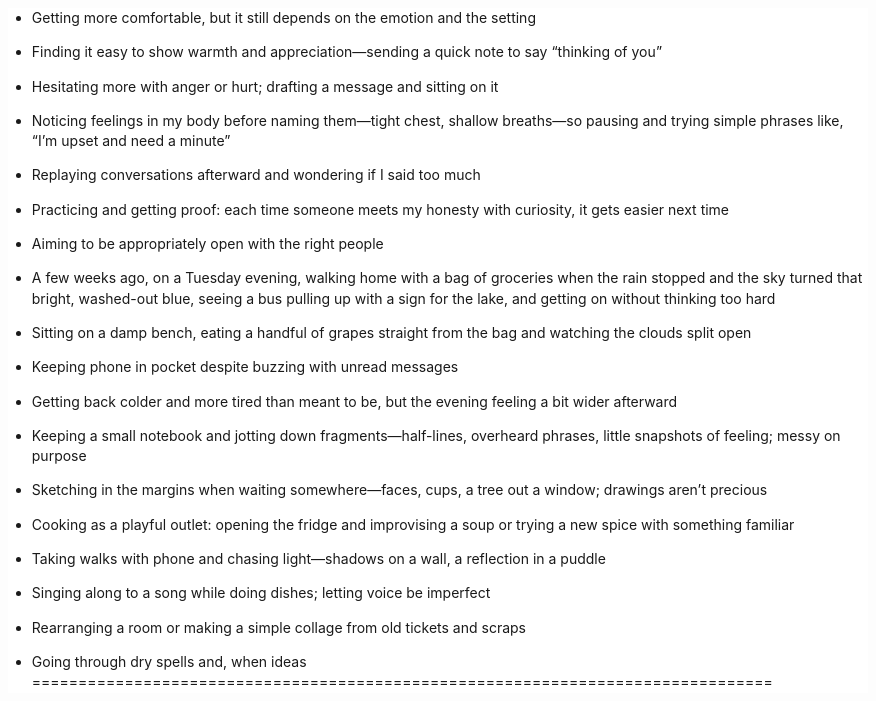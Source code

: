 - Getting more comfortable, but it still depends on the emotion and the setting
- Finding it easy to show warmth and appreciation—sending a quick note to say “thinking of you”
- Hesitating more with anger or hurt; drafting a message and sitting on it
- Noticing feelings in my body before naming them—tight chest, shallow breaths—so pausing and trying simple phrases like, “I’m upset and need a minute”
- Replaying conversations afterward and wondering if I said too much
- Practicing and getting proof: each time someone meets my honesty with curiosity, it gets easier next time
- Aiming to be appropriately open with the right people

- A few weeks ago, on a Tuesday evening, walking home with a bag of groceries when the rain stopped and the sky turned that bright, washed-out blue, seeing a bus pulling up with a sign for the lake, and getting on without thinking too hard
- Sitting on a damp bench, eating a handful of grapes straight from the bag and watching the clouds split open
- Keeping phone in pocket despite buzzing with unread messages
- Getting back colder and more tired than meant to be, but the evening feeling a bit wider afterward

- Keeping a small notebook and jotting down fragments—half-lines, overheard phrases, little snapshots of feeling; messy on purpose
- Sketching in the margins when waiting somewhere—faces, cups, a tree out a window; drawings aren’t precious
- Cooking as a playful outlet: opening the fridge and improvising a soup or trying a new spice with something familiar
- Taking walks with phone and chasing light—shadows on a wall, a reflection in a puddle
- Singing along to a song while doing dishes; letting voice be imperfect
- Rearranging a room or making a simple collage from old tickets and scraps
- Going through dry spells and, when ideas
================================================================================